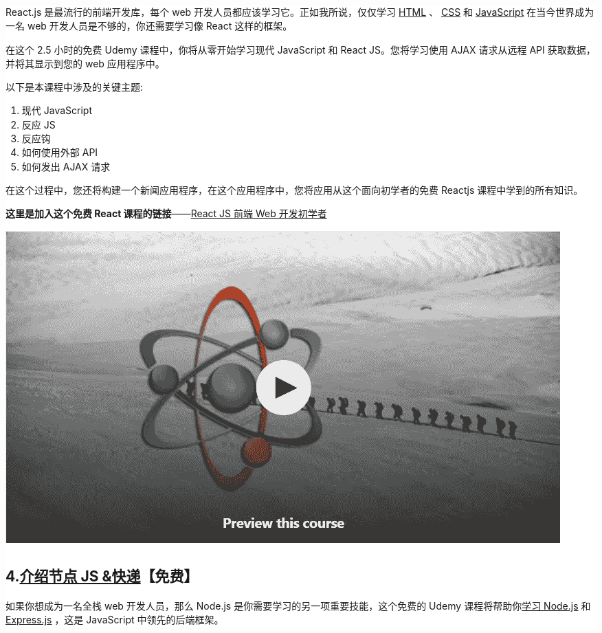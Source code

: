 React.js 是最流行的前端开发库，每个 web 开发人员都应该学习它。正如我所说，仅仅学习 [HTML](/javarevisited/10-best-html-and-css-courses-for-beginners-in-2021-6757eec00032) 、 [CSS](/javarevisited/top-5-advanced-css-courses-to-learn-flexbox-grid-and-sass-da8e37b09b1d) 和 [JavaScript](/javarevisited/10-best-online-courses-to-learn-javascript-in-2020-af5ed0801645) 在当今世界成为一名 web 开发人员是不够的，你还需要学习像 React 这样的框架。

在这个 2.5 小时的免费 Udemy 课程中，你将从零开始学习现代 JavaScript 和 React JS。您将学习使用 AJAX 请求从远程 API 获取数据，并将其显示到您的 web 应用程序中。

以下是本课程中涉及的关键主题:

1.  现代 JavaScript
2.  反应 JS
3.  反应钩
4.  如何使用外部 API
5.  如何发出 AJAX 请求

在这个过程中，您还将构建一个新闻应用程序，在这个应用程序中，您将应用从这个面向初学者的免费 Reactjs 课程中学到的所有知识。

**这里是加入这个免费 React 课程的链接**——[React JS 前端 Web 开发初学者](https://click.linksynergy.com/deeplink?id=JVFxdTr9V80&mid=39197&murl=https%3A%2F%2Fwww.udemy.com%2Fcourse%2Freact-tutorial%2F)

[![](img/4ddba3699faadf83b114fdcb60f49baf.png)](https://click.linksynergy.com/deeplink?id=JVFxdTr9V80&mid=39197&murl=https%3A%2F%2Fwww.udemy.com%2Fcourse%2Freact-tutorial%2F)

## 4.[介绍节点 JS &快递](https://click.linksynergy.com/deeplink?id=JVFxdTr9V80&mid=39197&murl=https%3A%2F%2Fwww.udemy.com%2Fcourse%2Fintro-to-node-js-express%2F)【免费】

如果你想成为一名全栈 web 开发人员，那么 Node.js 是你需要学习的另一项重要技能，这个免费的 Udemy 课程将帮助你[学习 Node.js](/javarevisited/top-10-online-courses-to-learn-node-js-in-depth-8ef0e31ca139) 和 [Express.js](https://www.java67.com/2020/06/top-5-courses-to-learn-mern-stack-for-web-development.html) ，这是 JavaScript 中领先的后端框架。
